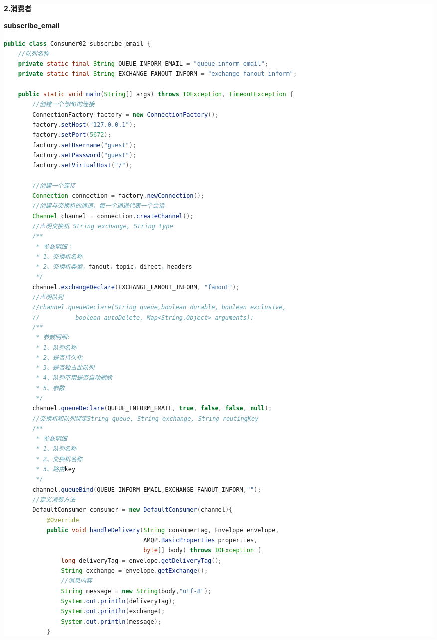 

**2.消费者**

**subscribe_email**

~~~java
public class Consumer02_subscribe_email {
    //队列名称
    private static final String QUEUE_INFORM_EMAIL = "queue_inform_email";
    private static final String EXCHANGE_FANOUT_INFORM = "exchange_fanout_inform";

    public static void main(String[] args) throws IOException, TimeoutException {
        //创建一个与MQ的连接
        ConnectionFactory factory = new ConnectionFactory();
        factory.setHost("127.0.0.1");
        factory.setPort(5672);
        factory.setUsername("guest");
        factory.setPassword("guest");
        factory.setVirtualHost("/");

        //创建一个连接
        Connection connection = factory.newConnection();
        //创建与交换机的通道，每一个通道代表一个会话
        Channel channel = connection.createChannel();
        //声明交换机 String exchange, String type
        /**
         * 参数明细：
         * 1、交换机名称
         * 2、交换机类型，fanout，topic，direct，headers
         */
        channel.exchangeDeclare(EXCHANGE_FANOUT_INFORM, "fanout");
        //声明队列
        //channel.queueDeclare(String queue,boolean durable, boolean exclusive,
        //          boolean autoDelete, Map<String,Object> arguments);
        /**
         * 参数明细:
         * 1、队列名称
         * 2、是否持久化
         * 3、是否独占此队列
         * 4、队列不用是否自动删除
         * 5、参数
         */
        channel.queueDeclare(QUEUE_INFORM_EMAIL, true, false, false, null);
        //交换机和队列绑定String queue, String exchange, String routingKey
        /**
         * 参数明细
         * 1、队列名称
         * 2、交换机名称
         * 3、路由key
         */
        channel.queueBind(QUEUE_INFORM_EMAIL,EXCHANGE_FANOUT_INFORM,"");
        //定义消费方法
        DefaultConsumer consumer = new DefaultConsumer(channel){
            @Override
            public void handleDelivery(String consumerTag, Envelope envelope,
                                       AMQP.BasicProperties properties,
                                       byte[] body) throws IOException {
                long deliveryTag = envelope.getDeliveryTag();
                String exchange = envelope.getExchange();
                //消息内容
                String message = new String(body,"utf-8");
                System.out.println(deliveryTag);
                System.out.println(exchange);
                System.out.println(message);
            }
~~~